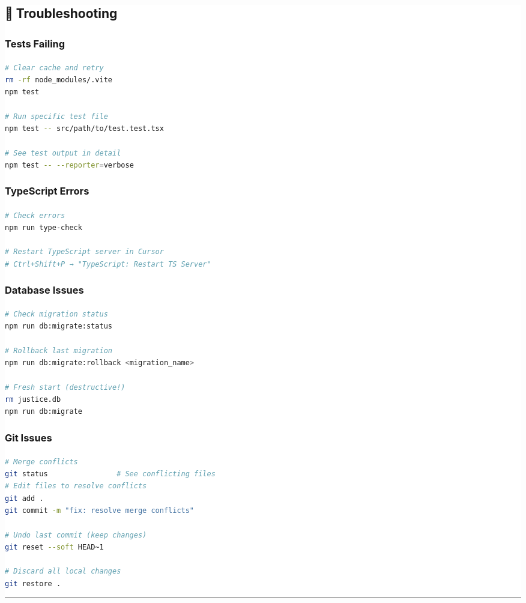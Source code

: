 
## 🚨 Troubleshooting

### Tests Failing

```bash
# Clear cache and retry
rm -rf node_modules/.vite
npm test

# Run specific test file
npm test -- src/path/to/test.test.tsx

# See test output in detail
npm test -- --reporter=verbose
```

### TypeScript Errors

```bash
# Check errors
npm run type-check

# Restart TypeScript server in Cursor
# Ctrl+Shift+P → "TypeScript: Restart TS Server"
```

### Database Issues

```bash
# Check migration status
npm run db:migrate:status

# Rollback last migration
npm run db:migrate:rollback <migration_name>

# Fresh start (destructive!)
rm justice.db
npm run db:migrate
```

### Git Issues

```bash
# Merge conflicts
git status                # See conflicting files
# Edit files to resolve conflicts
git add .
git commit -m "fix: resolve merge conflicts"

# Undo last commit (keep changes)
git reset --soft HEAD~1

# Discard all local changes
git restore .
```

---